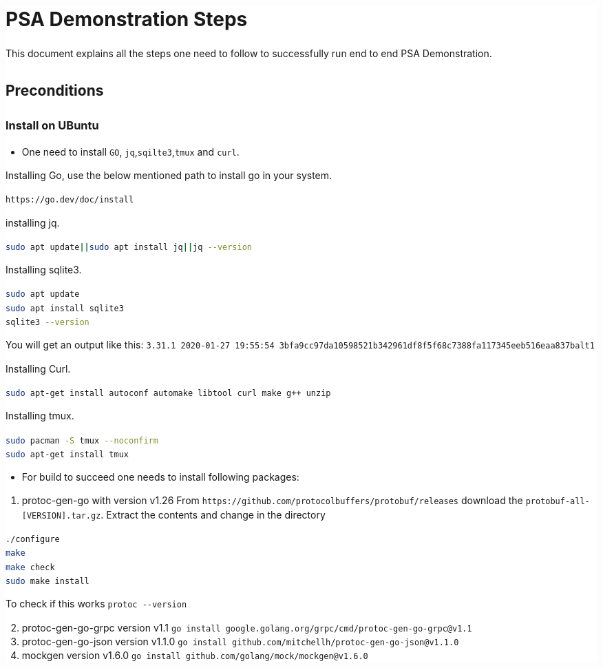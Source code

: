 # PSA Demonstration Steps

This document explains all the steps one need to follow to successfully run
end to end PSA Demonstration.

## Preconditions

### Install on UBuntu 
* One need to install `GO`, `jq`,`sqilte3`,`tmux` and `curl`.

Installing Go, use the below mentioned path to install go in your system.

`https://go.dev/doc/install`

installing jq.
```sh
sudo apt update||sudo apt install jq||jq --version
```

Installing sqlite3.
```sh
sudo apt update
sudo apt install sqlite3 
sqlite3 --version
```
You will get an output like this:
`3.31.1 2020-01-27 19:55:54 3bfa9cc97da10598521b342961df8f5f68c7388fa117345eeb516eaa837balt1`

Installing Curl.
```sh
sudo apt-get install autoconf automake libtool curl make g++ unzip
```

Installing tmux.
```sh
sudo pacman -S tmux --noconfirm
sudo apt-get install tmux
```


* For build to succeed one needs to install following packages:
1. protoc-gen-go with version v1.26
From  `https://github.com/protocolbuffers/protobuf/releases` download the `protobuf-all-[VERSION].tar.gz`.
Extract the contents and change in the directory

```sh
./configure
make
make check
sudo make install
```
To check if this works
`protoc --version`

2. protoc-gen-go-grpc version v1.1
`go install google.golang.org/grpc/cmd/protoc-gen-go-grpc@v1.1`
3. protoc-gen-go-json version v1.1.0
`go install github.com/mitchellh/protoc-gen-go-json@v1.1.0`
4. mockgen version v1.6.0
`go install github.com/golang/mock/mockgen@v1.6.0`
